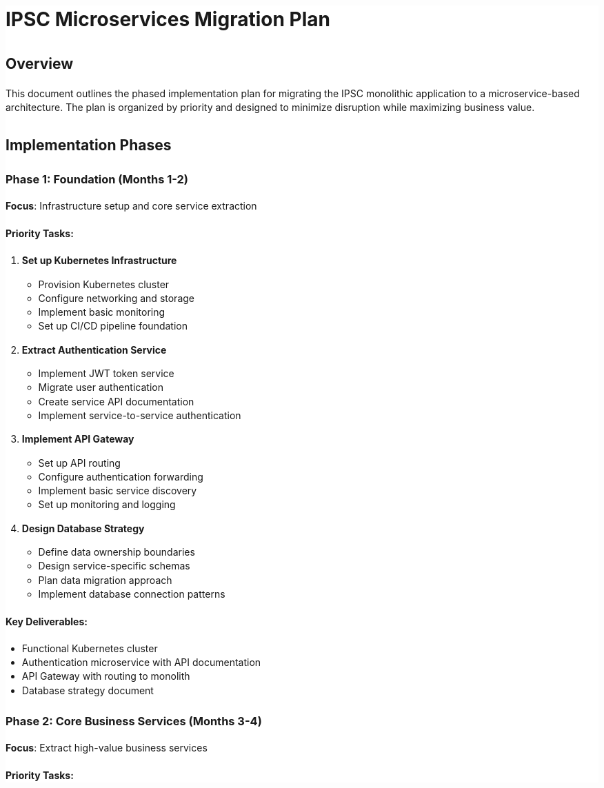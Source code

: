 # IPSC Microservices Migration Plan

## Overview

This document outlines the phased implementation plan for migrating the IPSC monolithic application to a microservice-based architecture. The plan is organized by priority and designed to minimize disruption while maximizing business value.

## Implementation Phases

### Phase 1: Foundation (Months 1-2)

**Focus**: Infrastructure setup and core service extraction

#### Priority Tasks:

1. **Set up Kubernetes Infrastructure**
   - Provision Kubernetes cluster
   - Configure networking and storage
   - Implement basic monitoring
   - Set up CI/CD pipeline foundation

2. **Extract Authentication Service**
   - Implement JWT token service
   - Migrate user authentication
   - Create service API documentation
   - Implement service-to-service authentication

3. **Implement API Gateway**
   - Set up API routing
   - Configure authentication forwarding
   - Implement basic service discovery
   - Set up monitoring and logging

4. **Design Database Strategy**
   - Define data ownership boundaries
   - Design service-specific schemas
   - Plan data migration approach
   - Implement database connection patterns

#### Key Deliverables:
- Functional Kubernetes cluster
- Authentication microservice with API documentation
- API Gateway with routing to monolith
- Database strategy document

### Phase 2: Core Business Services (Months 3-4)

**Focus**: Extract high-value business services

#### Priority Tasks:
